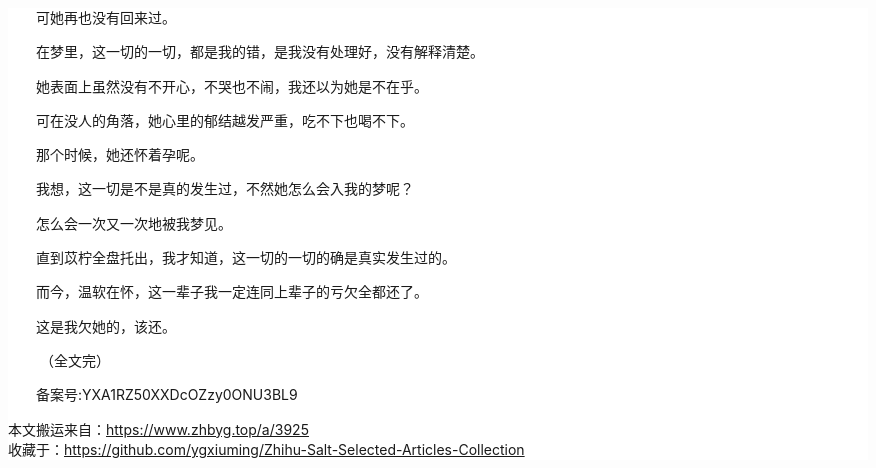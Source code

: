 &emsp;&emsp;可她再也没有回来过。  
  
&emsp;&emsp;在梦里，这一切的一切，都是我的错，是我没有处理好，没有解释清楚。  
  
&emsp;&emsp;她表面上虽然没有不开心，不哭也不闹，我还以为她是不在乎。  
  
&emsp;&emsp;可在没人的角落，她心里的郁结越发严重，吃不下也喝不下。  
  
&emsp;&emsp;那个时候，她还怀着孕呢。  
  
&emsp;&emsp;我想，这一切是不是真的发生过，不然她怎么会入我的梦呢？  
  
&emsp;&emsp;怎么会一次又一次地被我梦见。  
  
&emsp;&emsp;直到苡柠全盘托出，我才知道，这一切的一切的确是真实发生过的。  
  
&emsp;&emsp;而今，温软在怀，这一辈子我一定连同上辈子的亏欠全都还了。  
  
&emsp;&emsp;这是我欠她的，该还。  
  
&emsp;&emsp; （全文完）  
  
&emsp;&emsp;备案号:YXA1RZ50XXDcOZzy0ONU3BL9  
  
本文搬运来自：https://www.zhbyg.top/a/3925  
 收藏于：https://github.com/ygxiuming/Zhihu-Salt-Selected-Articles-Collection